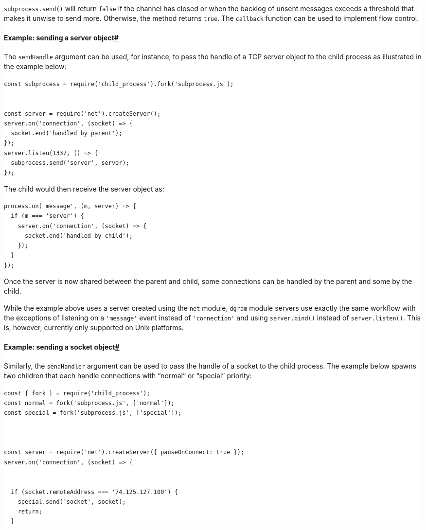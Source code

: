 `subprocess.send()` will return `false` if the channel has closed or when the backlog of unsent messages exceeds a threshold that makes it unwise to send more. Otherwise, the method returns `true`. The `callback` function can be used to implement flow control.

#### Example: sending a server object[\#](#child_process_example_sending_a_server_object)

The `sendHandle` argument can be used, for instance, to pass the handle of a TCP server object to the child process as illustrated in the example below:

    const subprocess = require('child_process').fork('subprocess.js');


    const server = require('net').createServer();
    server.on('connection', (socket) => {
      socket.end('handled by parent');
    });
    server.listen(1337, () => {
      subprocess.send('server', server);
    });

The child would then receive the server object as:

    process.on('message', (m, server) => {
      if (m === 'server') {
        server.on('connection', (socket) => {
          socket.end('handled by child');
        });
      }
    });

Once the server is now shared between the parent and child, some connections can be handled by the parent and some by the child.

While the example above uses a server created using the `net` module, `dgram` module servers use exactly the same workflow with the exceptions of listening on a `'message'` event instead of `'connection'` and using `server.bind()` instead of `server.listen()`. This is, however, currently only supported on Unix platforms.

#### Example: sending a socket object[\#](#child_process_example_sending_a_socket_object)

Similarly, the `sendHandler` argument can be used to pass the handle of a socket to the child process. The example below spawns two children that each handle connections with “normal” or “special” priority:

    const { fork } = require('child_process');
    const normal = fork('subprocess.js', ['normal']);
    const special = fork('subprocess.js', ['special']);



    const server = require('net').createServer({ pauseOnConnect: true });
    server.on('connection', (socket) => {

      
      if (socket.remoteAddress === '74.125.127.100') {
        special.send('socket', socket);
        return;
      }
      